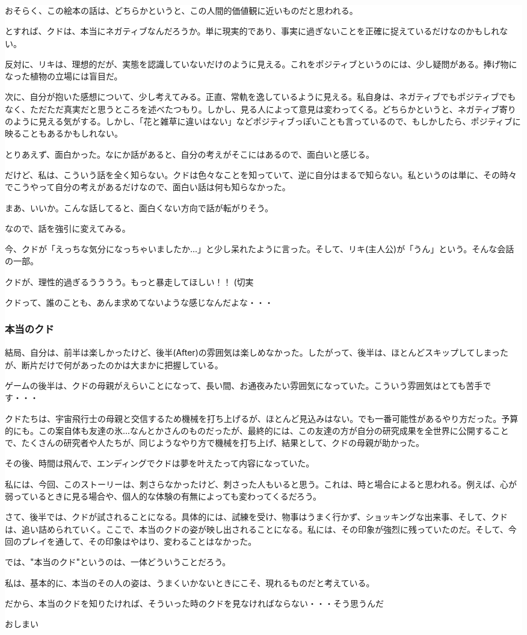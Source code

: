 おそらく、この絵本の話は、どちらかというと、この人間的価値観に近いものだと思われる。

とすれば、クドは、本当にネガティブなんだろうか。単に現実的であり、事実に過ぎないことを正確に捉えているだけなのかもしれない。

反対に、リキは、理想的だが、実態を認識していないだけのように見える。これをポジティブというのには、少し疑問がある。捧げ物になった植物の立場には盲目だ。

次に、自分が抱いた感想について、少し考えてみる。正直、常軌を逸しているように見える。私自身は、ネガティブでもポジティブでもなく、ただただ真実だと思うところを述べたつもり。しかし、見る人によって意見は変わってくる。どちらかというと、ネガティブ寄りのように見える気がする。しかし、「花と雑草に違いはない」などポジティブっぽいことも言っているので、もしかしたら、ポジティブに映ることもあるかもしれない。

とりあえず、面白かった。なにか話があると、自分の考えがそこにはあるので、面白いと感じる。

だけど、私は、こういう話を全く知らない。クドは色々なことを知っていて、逆に自分はまるで知らない。私というのは単に、その時々でこうやって自分の考えがあるだけなので、面白い話は何も知らなかった。

まあ、いいか。こんな話してると、面白くない方向で話が転がりそう。

なので、話を強引に変えてみる。

今、クドが「えっちな気分になっちゃいましたか...」と少し呆れたように言った。そして、リキ(主人公)が「うん」という。そんな会話の一部。

クドが、理性的過ぎるうううう。もっと暴走してほしい！！ (切実

クドって、誰のことも、あんま求めてないような感じなんだよな・・・

### 本当のクド

結局、自分は、前半は楽しかったけど、後半(After)の雰囲気は楽しめなかった。したがって、後半は、ほとんどスキップしてしまったが、断片だけで何があったのかは大まかに把握している。

ゲームの後半は、クドの母親がえらいことになって、長い間、お通夜みたい雰囲気になっていた。こういう雰囲気はとても苦手です・・・

クドたちは、宇宙飛行士の母親と交信するため機械を打ち上げるが、ほとんど見込みはない。でも一番可能性があるやり方だった。予算的にも。この案自体も友達の氷...なんとかさんのものだったが、最終的には、この友達の方が自分の研究成果を全世界に公開することで、たくさんの研究者や人たちが、同じようなやり方で機械を打ち上げ、結果として、クドの母親が助かった。

その後、時間は飛んで、エンディングでクドは夢を叶えたって内容になっていた。

私には、今回、このストーリーは、刺さらなかったけど、刺さった人もいると思う。これは、時と場合によると思われる。例えば、心が弱っているときに見る場合や、個人的な体験の有無によっても変わってくるだろう。

さて、後半では、クドが試されることになる。具体的には、試練を受け、物事はうまく行かず、ショッキングな出来事、そして、クドは、追い詰められていく。ここで、本当のクドの姿が映し出されることになる。私には、その印象が強烈に残っていたのだ。そして、今回のプレイを通して、その印象はやはり、変わることはなかった。

では、"本当のクド"というのは、一体どういうことだろう。

私は、基本的に、本当のその人の姿は、うまくいかないときにこそ、現れるものだと考えている。

だから、本当のクドを知りたければ、そういった時のクドを見なければならない・・・そう思うんだ

おしまい
